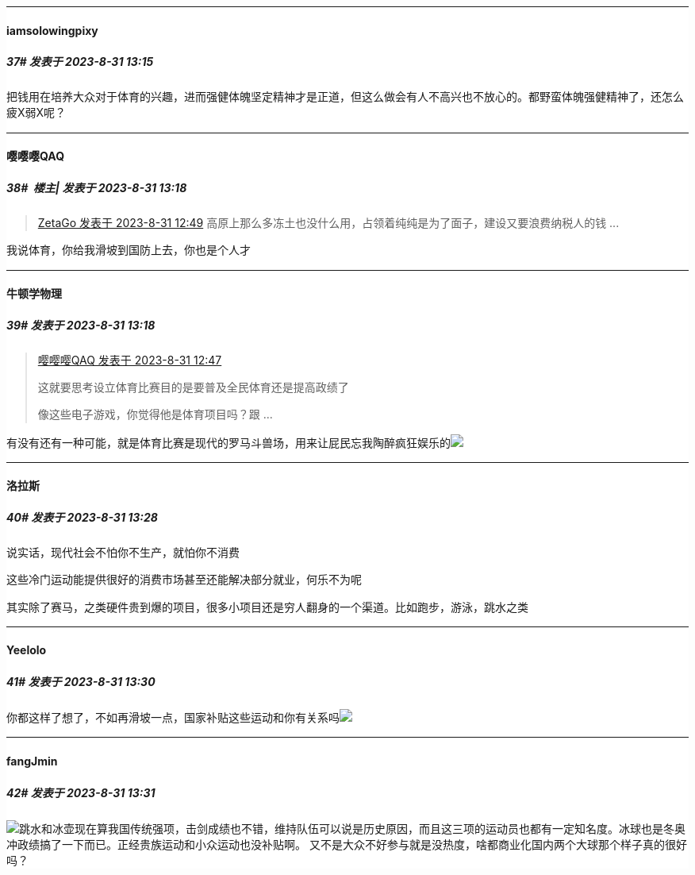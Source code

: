 *****

####  iamsolowingpixy  
##### 37#       发表于 2023-8-31 13:15

把钱用在培养大众对于体育的兴趣，进而强健体魄坚定精神才是正道，但这么做会有人不高兴也不放心的。都野蛮体魄强健精神了，还怎么疲X弱X呢？

*****

####  嘤嘤嘤QAQ  
##### 38#         楼主| 发表于 2023-8-31 13:18

<blockquote><a href="httphttps://bbs.saraba1st.com/2b/forum.php?mod=redirect&amp;goto=findpost&amp;pid=62238004&amp;ptid=2150688" target="_blank">ZetaGo 发表于 2023-8-31 12:49</a>
高原上那么多冻土也没什么用，占领着纯纯是为了面子，建设又要浪费纳税人的钱 ...</blockquote>
我说体育，你给我滑坡到国防上去，你也是个人才

*****

####  牛顿学物理  
##### 39#       发表于 2023-8-31 13:18

<blockquote><a href="httphttps://bbs.saraba1st.com/2b/forum.php?mod=redirect&amp;goto=findpost&amp;pid=62237988&amp;ptid=2150688" target="_blank">嘤嘤嘤QAQ 发表于 2023-8-31 12:47</a>

这就要思考设立体育比赛目的是要普及全民体育还是提高政绩了

像这些电子游戏，你觉得他是体育项目吗？跟 ...</blockquote>
有没有还有一种可能，就是体育比赛是现代的罗马斗兽场，用来让屁民忘我陶醉疯狂娱乐的<img src="https://static.saraba1st.com/image/smiley/face2017/035.png" referrerpolicy="no-referrer">

*****

####  洛拉斯  
##### 40#       发表于 2023-8-31 13:28

说实话，现代社会不怕你不生产，就怕你不消费

这些冷门运动能提供很好的消费市场甚至还能解决部分就业，何乐不为呢

其实除了赛马，之类硬件贵到爆的项目，很多小项目还是穷人翻身的一个渠道。比如跑步，游泳，跳水之类

*****

####  Yeelolo  
##### 41#       发表于 2023-8-31 13:30

你都这样了想了，不如再滑坡一点，国家补贴这些运动和你有关系吗<img src="https://static.saraba1st.com/image/smiley/face2017/049.png" referrerpolicy="no-referrer">

*****

####  fangJmin  
##### 42#       发表于 2023-8-31 13:31

<img src="https://static.saraba1st.com/image/smiley/face2017/037.png" referrerpolicy="no-referrer">跳水和冰壶现在算我国传统强项，击剑成绩也不错，维持队伍可以说是历史原因，而且这三项的运动员也都有一定知名度。冰球也是冬奥冲政绩搞了一下而已。正经贵族运动和小众运动也没补贴啊。
又不是大众不好参与就是没热度，啥都商业化国内两个大球那个样子真的很好吗？
